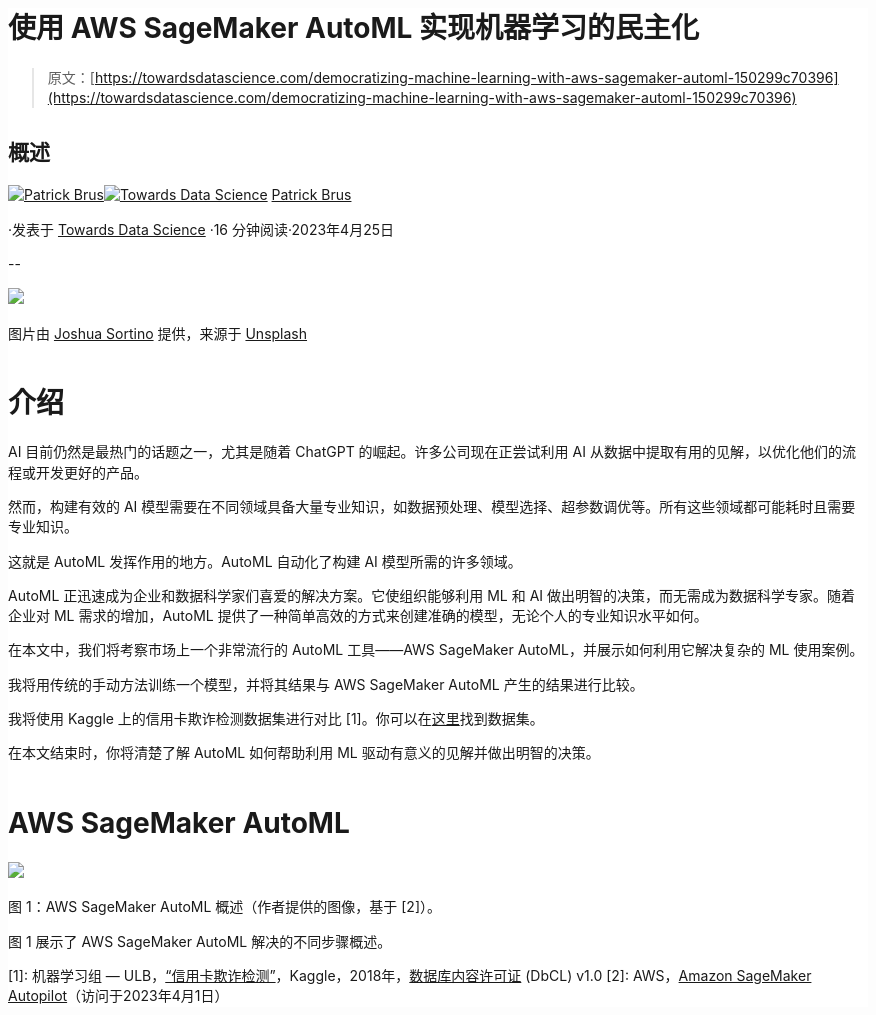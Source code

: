 # 使用 AWS SageMaker AutoML 实现机器学习的民主化

> 原文：[https://towardsdatascience.com/democratizing-machine-learning-with-aws-sagemaker-automl-150299c70396](https://towardsdatascience.com/democratizing-machine-learning-with-aws-sagemaker-automl-150299c70396)

## 概述

[](https://brus-patrick63.medium.com/?source=post_page-----150299c70396--------------------------------)[![Patrick Brus](../Images/a252fe1c4f7a9ed2225d415571137e45.png)](https://brus-patrick63.medium.com/?source=post_page-----150299c70396--------------------------------)[](https://towardsdatascience.com/?source=post_page-----150299c70396--------------------------------)[![Towards Data Science](../Images/a6ff2676ffcc0c7aad8aaf1d79379785.png)](https://towardsdatascience.com/?source=post_page-----150299c70396--------------------------------) [Patrick Brus](https://brus-patrick63.medium.com/?source=post_page-----150299c70396--------------------------------)

·发表于 [Towards Data Science](https://towardsdatascience.com/?source=post_page-----150299c70396--------------------------------) ·16 分钟阅读·2023年4月25日

--

![](../Images/9d6177546bde28b57814053a64914628.png)

图片由 [Joshua Sortino](https://unsplash.com/@sortino?utm_source=medium&utm_medium=referral) 提供，来源于 [Unsplash](https://unsplash.com/?utm_source=medium&utm_medium=referral)

# 介绍

AI 目前仍然是最热门的话题之一，尤其是随着 ChatGPT 的崛起。许多公司现在正尝试利用 AI 从数据中提取有用的见解，以优化他们的流程或开发更好的产品。

然而，构建有效的 AI 模型需要在不同领域具备大量专业知识，如数据预处理、模型选择、超参数调优等。所有这些领域都可能耗时且需要专业知识。

这就是 AutoML 发挥作用的地方。AutoML 自动化了构建 AI 模型所需的许多领域。

AutoML 正迅速成为企业和数据科学家们喜爱的解决方案。它使组织能够利用 ML 和 AI 做出明智的决策，而无需成为数据科学专家。随着企业对 ML 需求的增加，AutoML 提供了一种简单高效的方式来创建准确的模型，无论个人的专业知识水平如何。

在本文中，我们将考察市场上一个非常流行的 AutoML 工具——AWS SageMaker AutoML，并展示如何利用它解决复杂的 ML 使用案例。

我将用传统的手动方法训练一个模型，并将其结果与 AWS SageMaker AutoML 产生的结果进行比较。

我将使用 Kaggle 上的信用卡欺诈检测数据集进行对比 [1]。你可以在[这里](https://www.kaggle.com/datasets/mlg-ulb/creditcardfraud)找到数据集。

在本文结束时，你将清楚了解 AutoML 如何帮助利用 ML 驱动有意义的见解并做出明智的决策。

# AWS SageMaker AutoML

![](../Images/f89b70e37f4074e49b6a1784eb5d35ef.png)

图 1：AWS SageMaker AutoML 概述（作者提供的图像，基于 [2]）。

图 1 展示了 AWS SageMaker AutoML 解决的不同步骤概述。


[1]: 机器学习组 — ULB，[“信用卡欺诈检测”](https://www.kaggle.com/datasets/mlg-ulb/creditcardfraud)，Kaggle，2018年，[数据库内容许可证](https://opendatacommons.org/licenses/dbcl/1-0/) (DbCL) v1.0
[2]: AWS，[Amazon SageMaker Autopilot](https://aws.amazon.com/sagemaker/autopilot/?sagemaker-data-wrangler-whats-new.sort-by=item.additionalFields.postDateTime&sagemaker-data-wrangler-whats-new.sort-order=desc)（访问于2023年4月1日）